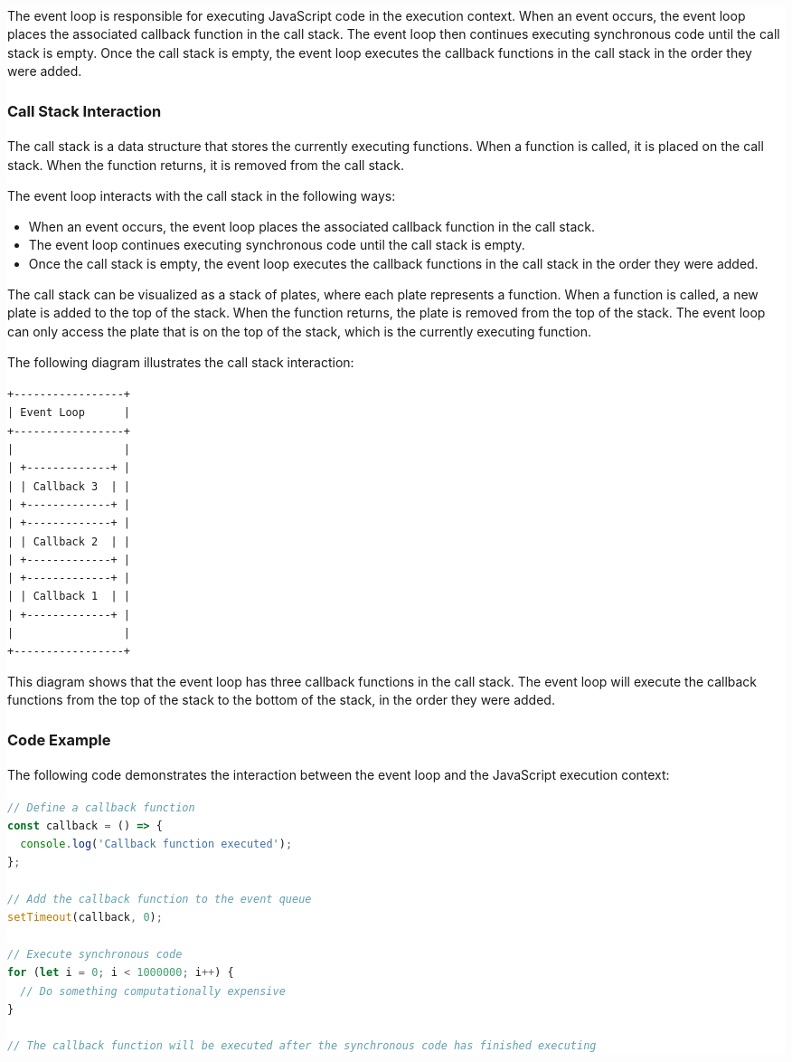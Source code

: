 The event loop is responsible for executing JavaScript code in the execution context. When an event occurs, the event loop places the associated callback function in the call stack. The event loop then continues executing synchronous code until the call stack is empty. Once the call stack is empty, the event loop executes the callback functions in the call stack in the order they were added.

### Call Stack Interaction

The call stack is a data structure that stores the currently executing functions. When a function is called, it is placed on the call stack. When the function returns, it is removed from the call stack.

The event loop interacts with the call stack in the following ways:

* When an event occurs, the event loop places the associated callback function in the call stack.
* The event loop continues executing synchronous code until the call stack is empty.
* Once the call stack is empty, the event loop executes the callback functions in the call stack in the order they were added.

The call stack can be visualized as a stack of plates, where each plate represents a function. When a function is called, a new plate is added to the top of the stack. When the function returns, the plate is removed from the top of the stack. The event loop can only access the plate that is on the top of the stack, which is the currently executing function.

The following diagram illustrates the call stack interaction:

```
+-----------------+
| Event Loop      |
+-----------------+
|                 |
| +-------------+ |
| | Callback 3  | |
| +-------------+ |
| +-------------+ |
| | Callback 2  | |
| +-------------+ |
| +-------------+ |
| | Callback 1  | |
| +-------------+ |
|                 |
+-----------------+
```

This diagram shows that the event loop has three callback functions in the call stack. The event loop will execute the callback functions from the top of the stack to the bottom of the stack, in the order they were added.

### Code Example

The following code demonstrates the interaction between the event loop and the JavaScript execution context:

```javascript
// Define a callback function
const callback = () => {
  console.log('Callback function executed');
};

// Add the callback function to the event queue
setTimeout(callback, 0);

// Execute synchronous code
for (let i = 0; i < 1000000; i++) {
  // Do something computationally expensive
}

// The callback function will be executed after the synchronous code has finished executing
```